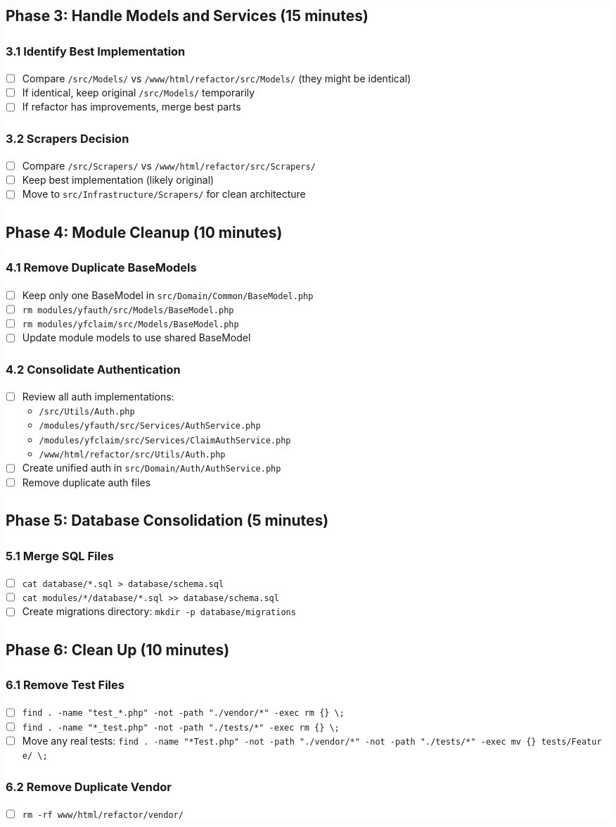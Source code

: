 ## Phase 3: Handle Models and Services (15 minutes)

### 3.1 Identify Best Implementation
- [ ] Compare `/src/Models/` vs `/www/html/refactor/src/Models/` (they might be identical)
- [ ] If identical, keep original `/src/Models/` temporarily
- [ ] If refactor has improvements, merge best parts

### 3.2 Scrapers Decision
- [ ] Compare `/src/Scrapers/` vs `/www/html/refactor/src/Scrapers/`
- [ ] Keep best implementation (likely original)
- [ ] Move to `src/Infrastructure/Scrapers/` for clean architecture

## Phase 4: Module Cleanup (10 minutes)

### 4.1 Remove Duplicate BaseModels
- [ ] Keep only one BaseModel in `src/Domain/Common/BaseModel.php`
- [ ] `rm modules/yfauth/src/Models/BaseModel.php`
- [ ] `rm modules/yfclaim/src/Models/BaseModel.php`
- [ ] Update module models to use shared BaseModel

### 4.2 Consolidate Authentication
- [ ] Review all auth implementations:
  - `/src/Utils/Auth.php`
  - `/modules/yfauth/src/Services/AuthService.php`
  - `/modules/yfclaim/src/Services/ClaimAuthService.php`
  - `/www/html/refactor/src/Utils/Auth.php`
- [ ] Create unified auth in `src/Domain/Auth/AuthService.php`
- [ ] Remove duplicate auth files

## Phase 5: Database Consolidation (5 minutes)

### 5.1 Merge SQL Files
- [ ] `cat database/*.sql > database/schema.sql`
- [ ] `cat modules/*/database/*.sql >> database/schema.sql`
- [ ] Create migrations directory: `mkdir -p database/migrations`

## Phase 6: Clean Up (10 minutes)

### 6.1 Remove Test Files
- [ ] `find . -name "test_*.php" -not -path "./vendor/*" -exec rm {} \;`
- [ ] `find . -name "*_test.php" -not -path "./tests/*" -exec rm {} \;`
- [ ] Move any real tests: `find . -name "*Test.php" -not -path "./vendor/*" -not -path "./tests/*" -exec mv {} tests/Feature/ \;`

### 6.2 Remove Duplicate Vendor
- [ ] `rm -rf www/html/refactor/vendor/`

